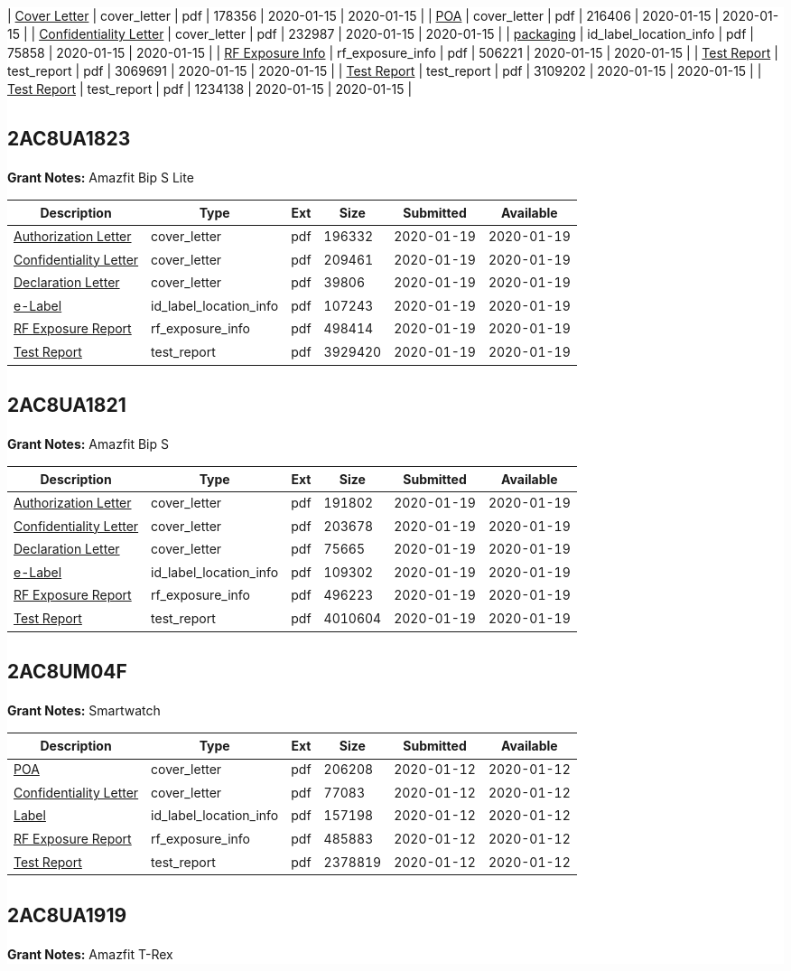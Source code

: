 | [Cover Letter](2AC8UA1965/fff3135757d2f24b817915dde08d0f1a/4590919.pdf) | cover_letter | pdf | 178356 | 2020-01-15 | 2020-01-15 |
| [POA](2AC8UA1965/fff3135757d2f24b817915dde08d0f1a/4590928.pdf) | cover_letter | pdf | 216406 | 2020-01-15 | 2020-01-15 |
| [Confidentiality Letter](2AC8UA1965/fff3135757d2f24b817915dde08d0f1a/4590929.pdf) | cover_letter | pdf | 232987 | 2020-01-15 | 2020-01-15 |
| [packaging](2AC8UA1965/fff3135757d2f24b817915dde08d0f1a/4590924.pdf) | id_label_location_info | pdf | 75858 | 2020-01-15 | 2020-01-15 |
| [RF Exposure Info](2AC8UA1965/fff3135757d2f24b817915dde08d0f1a/4590921.pdf) | rf_exposure_info | pdf | 506221 | 2020-01-15 | 2020-01-15 |
| [Test Report](2AC8UA1965/fff3135757d2f24b817915dde08d0f1a/4590772.pdf) | test_report | pdf | 3069691 | 2020-01-15 | 2020-01-15 |
| [Test Report](2AC8UA1965/fff3135757d2f24b817915dde08d0f1a/4590849.pdf) | test_report | pdf | 3109202 | 2020-01-15 | 2020-01-15 |
| [Test Report](2AC8UA1965/fff3135757d2f24b817915dde08d0f1a/4592351.pdf) | test_report | pdf | 1234138 | 2020-01-15 | 2020-01-15 |
## 2AC8UA1823
**Grant Notes:** Amazfit Bip S Lite

| Description | Type | Ext | Size | Submitted | Available |
| ----------- | ---- | --- | ---- | --------- | --------- |
| [Authorization Letter](2AC8UA1823/da6a4de08b509add80a1c739eb7c99f1/4599332.pdf) | cover_letter | pdf | 196332 | 2020-01-19 | 2020-01-19 |
| [Confidentiality Letter](2AC8UA1823/da6a4de08b509add80a1c739eb7c99f1/4599333.pdf) | cover_letter | pdf | 209461 | 2020-01-19 | 2020-01-19 |
| [Declaration Letter](2AC8UA1823/da6a4de08b509add80a1c739eb7c99f1/4599334.pdf) | cover_letter | pdf | 39806 | 2020-01-19 | 2020-01-19 |
| [e-Label](2AC8UA1823/da6a4de08b509add80a1c739eb7c99f1/4599335.pdf) | id_label_location_info | pdf | 107243 | 2020-01-19 | 2020-01-19 |
| [RF Exposure Report](2AC8UA1823/da6a4de08b509add80a1c739eb7c99f1/4599356.pdf) | rf_exposure_info | pdf | 498414 | 2020-01-19 | 2020-01-19 |
| [Test Report](2AC8UA1823/da6a4de08b509add80a1c739eb7c99f1/4599344.pdf) | test_report | pdf | 3929420 | 2020-01-19 | 2020-01-19 |
## 2AC8UA1821
**Grant Notes:** Amazfit Bip S

| Description | Type | Ext | Size | Submitted | Available |
| ----------- | ---- | --- | ---- | --------- | --------- |
| [Authorization Letter](2AC8UA1821/60b43a162eddc1693397fb5e703c1e95/4599262.pdf) | cover_letter | pdf | 191802 | 2020-01-19 | 2020-01-19 |
| [Confidentiality Letter](2AC8UA1821/60b43a162eddc1693397fb5e703c1e95/4599263.pdf) | cover_letter | pdf | 203678 | 2020-01-19 | 2020-01-19 |
| [Declaration Letter](2AC8UA1821/60b43a162eddc1693397fb5e703c1e95/4599264.pdf) | cover_letter | pdf | 75665 | 2020-01-19 | 2020-01-19 |
| [e-Label](2AC8UA1821/60b43a162eddc1693397fb5e703c1e95/4599265.pdf) | id_label_location_info | pdf | 109302 | 2020-01-19 | 2020-01-19 |
| [RF Exposure Report](2AC8UA1821/60b43a162eddc1693397fb5e703c1e95/4599278.pdf) | rf_exposure_info | pdf | 496223 | 2020-01-19 | 2020-01-19 |
| [Test Report](2AC8UA1821/60b43a162eddc1693397fb5e703c1e95/4599274.pdf) | test_report | pdf | 4010604 | 2020-01-19 | 2020-01-19 |
## 2AC8UM04F
**Grant Notes:** Smartwatch

| Description | Type | Ext | Size | Submitted | Available |
| ----------- | ---- | --- | ---- | --------- | --------- |
| [POA](2AC8UM04F/735f5f25681bdba247f323495b15d75d/4585457.pdf) | cover_letter | pdf | 206208 | 2020-01-12 | 2020-01-12 |
| [Confidentiality Letter](2AC8UM04F/735f5f25681bdba247f323495b15d75d/4585458.pdf) | cover_letter | pdf | 77083 | 2020-01-12 | 2020-01-12 |
| [Label](2AC8UM04F/735f5f25681bdba247f323495b15d75d/4585451.pdf) | id_label_location_info | pdf | 157198 | 2020-01-12 | 2020-01-12 |
| [RF Exposure Report](2AC8UM04F/735f5f25681bdba247f323495b15d75d/4585453.pdf) | rf_exposure_info | pdf | 485883 | 2020-01-12 | 2020-01-12 |
| [Test Report](2AC8UM04F/735f5f25681bdba247f323495b15d75d/4585459.pdf) | test_report | pdf | 2378819 | 2020-01-12 | 2020-01-12 |
## 2AC8UA1919
**Grant Notes:** Amazfit T-Rex
